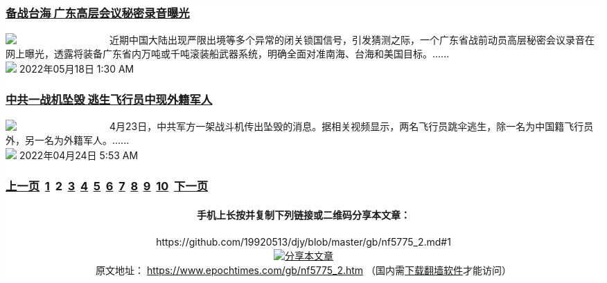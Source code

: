 <tr><td width="742"><h3><a href="https://github.com/19920513/djy/blob/master/gb/22/5/17/n13739318.md#1" target="_blank">备战台海 广东高层会议秘密录音曝光</a><br></h3><a href="https://github.com/19920513/djy/blob/master/gb/22/5/17/n13739318.md#1" target="_blank"><img width="150" src="https://i.epochtimes.com/assets/uploads/2022/02/id13606978-640px-USS_Ralph_Johnson-150x120.jpg" align ="left"></a>近期中国大陆出现严限出境等多个异常的闭关锁国信号，引发猜测之际，一个广东省战前动员高层秘密会议录音在网上曝光，透露将装备广东省内万吨或千吨滚装船武器系统，明确全面对准南海、台海和美国目标。......<br><img align="bottom" src="https://www.epochtimes.com/assets/themes/djy/images/time.gif"> 2022年05月18日 1:30 AM							</td></tr>
<tr><td width="742"><h3><a href="https://github.com/19920513/djy/blob/master/gb/22/4/23/n13718683.md#1" target="_blank">中共一战机坠毁 逃生飞行员中现外籍军人</a><br></h3><a href="https://github.com/19920513/djy/blob/master/gb/22/4/23/n13718683.md#1" target="_blank"><img width="150" src="https://i.epochtimes.com/assets/uploads/2022/04/id13718685-Hongdu_L-15_Falcon-150x120.jpeg" align ="left"></a>4月23日，中共军方一架战斗机传出坠毁的消息。据相关视频显示，两名飞行员跳伞逃生，除一名为中国籍飞行员外，另一名为外籍军人。......<br><img align="bottom" src="https://www.epochtimes.com/assets/themes/djy/images/time.gif"> 2022年04月24日 5:53 AM							</td></tr>
<tr><td><h3><a href="https://github.com/19920513/djy/blob/master/gb/nf5775.md#1">上一页</a>&nbsp;&nbsp;<a href="https://github.com/19920513/djy/blob/master/gb/nf5775.md#1">1</a>&nbsp;&nbsp;2&nbsp;&nbsp;<a href="https://github.com/19920513/djy/blob/master/gb/nf5775_3.md#1">3</a>&nbsp;&nbsp;<a href="https://github.com/19920513/djy/blob/master/gb/nf5775_4.md#1">4</a>&nbsp;&nbsp;<a href="https://github.com/19920513/djy/blob/master/gb/nf5775_5.md#1">5</a>&nbsp;&nbsp;<a href="https://github.com/19920513/djy/blob/master/gb/nf5775_6.md#1">6</a>&nbsp;&nbsp;<a href="https://github.com/19920513/djy/blob/master/gb/nf5775_7.md#1">7</a>&nbsp;&nbsp;<a href="https://github.com/19920513/djy/blob/master/gb/nf5775_8.md#1">8</a>&nbsp;&nbsp;<a href="https://github.com/19920513/djy/blob/master/gb/nf5775_9.md#1">9</a>&nbsp;&nbsp;<a href="https://github.com/19920513/djy/blob/master/gb/nf5775_10.md#1">10</a>&nbsp;&nbsp;<a href="https://github.com/19920513/djy/blob/master/gb/nf5775_3.md#1">下一页</a></h3></td></tr>
</table><div align="center"><h4>手机上长按并复制下列链接或二维码分享本文章：</h4>https://github.com/19920513/djy/blob/master/gb/nf5775_2.md#1<br><a href="https://github.com/19920513/djy/blob/master/gb/nf5775_2.md#1"><img src="https://chart.apis.google.com/chart?cht=qr&chs=240x240&choe=UTF-8&chld=M|2&chl=https://github.com/19920513/djy/blob/master/gb/nf5775_2.md%231" title="分享本文章"></a><br>原文地址： <a href="https://www.epochtimes.com/gb/nf5775_2.htm">https://www.epochtimes.com/gb/nf5775_2.htm</a>    （国内需<a href="https://github.com/19920513/www/blob/master/README.md#8">下载翻墙软件</a>才能访问）</div>
